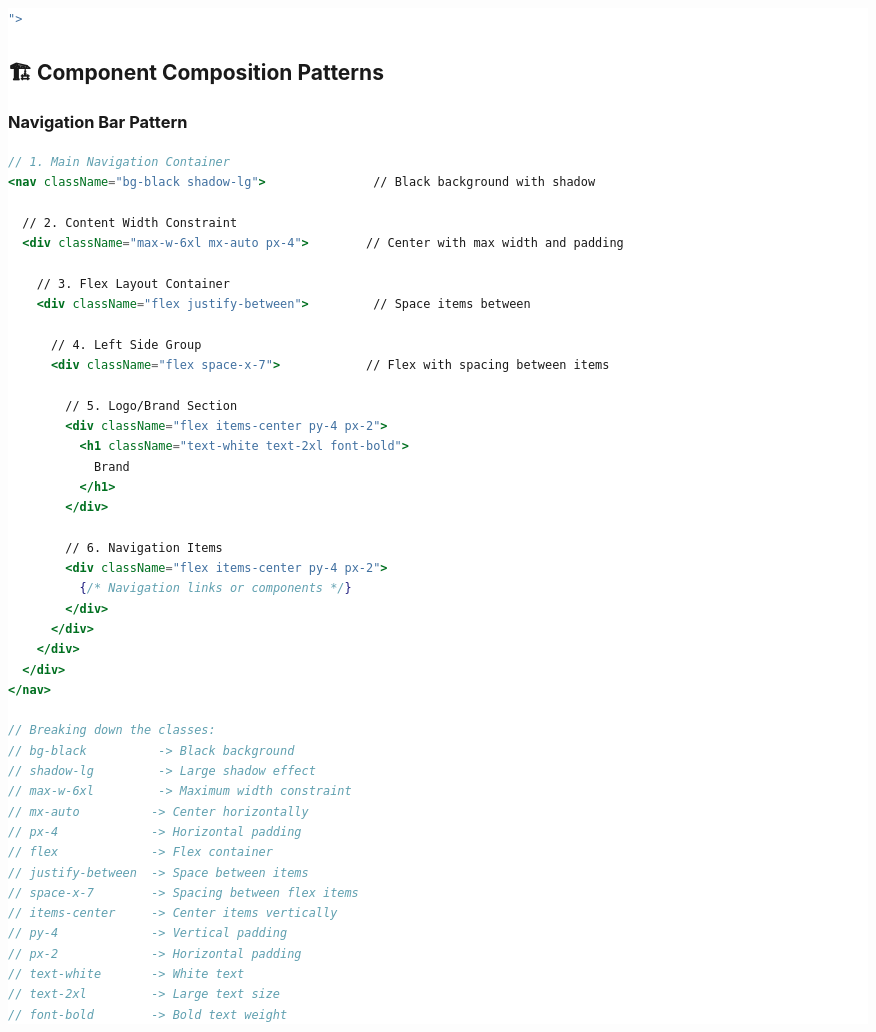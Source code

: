 ```jsx
">
```

## 🏗 Component Composition Patterns

### Navigation Bar Pattern
```jsx
// 1. Main Navigation Container
<nav className="bg-black shadow-lg">               // Black background with shadow
  
  // 2. Content Width Constraint
  <div className="max-w-6xl mx-auto px-4">        // Center with max width and padding
    
    // 3. Flex Layout Container
    <div className="flex justify-between">         // Space items between
      
      // 4. Left Side Group
      <div className="flex space-x-7">            // Flex with spacing between items
        
        // 5. Logo/Brand Section
        <div className="flex items-center py-4 px-2">
          <h1 className="text-white text-2xl font-bold">
            Brand
          </h1>
        </div>

        // 6. Navigation Items
        <div className="flex items-center py-4 px-2">
          {/* Navigation links or components */}
        </div>
      </div>
    </div>
  </div>
</nav>

// Breaking down the classes:
// bg-black          -> Black background
// shadow-lg         -> Large shadow effect
// max-w-6xl         -> Maximum width constraint
// mx-auto          -> Center horizontally
// px-4             -> Horizontal padding
// flex             -> Flex container
// justify-between  -> Space between items
// space-x-7        -> Spacing between flex items
// items-center     -> Center items vertically
// py-4             -> Vertical padding
// px-2             -> Horizontal padding
// text-white       -> White text
// text-2xl         -> Large text size
// font-bold        -> Bold text weight
```
